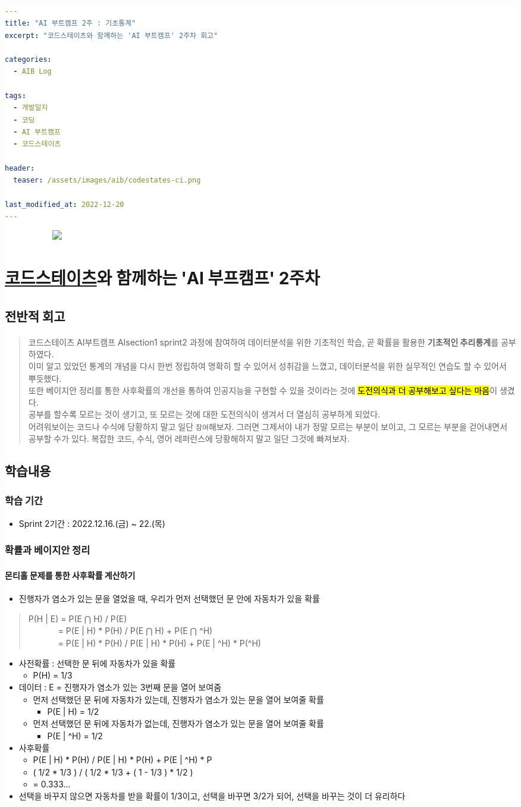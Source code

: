 ```yaml
---
title: "AI 부트캠프 2주 : 기초통계"
excerpt: "코드스테이츠와 함께하는 'AI 부트캠프' 2주차 회고"

categories:
  - AIB Log

tags:
  - 개발일지
  - 코딩
  - AI 부트캠프
  - 코드스테이츠

header:
  teaser: /assets/images/aib/codestates-ci.png

last_modified_at: 2022-12-20
---
```


<div style="display:block; margin:auto; width:700px">
  <img src = "https://lh3.googleusercontent.com/fife/AAbDypDguWwzKQYRg_-4XfkzOzf6iFZgtqtOpW7oycptu667IyBjSOkui3KtDPPnl_Y5FB1tc4UXycUMOwtx2ZQdoxMUZHazBNHllY0HCWDEawtYAwlUiv_HUk0v-r8f6G7OQio-HFGCkNZr1aCIxo3iIiTkATYgWsEojsNsH3uAb0xRV8yfLTFClsGSSaDAGe9LQDsKe1Ywd28RHdZS2ClPL4XYTOIRVX6TFenPUPfGF3W0093VyFlIMJdyLn8mvS_uWdMmzIH6xl_QJ2aB-3YdQtYQOkDSTD15MzYZDGV6AKeK4nPrkzUzPYLzfelRjigwCzxCrX3RsGmgXMZTsRQtsikPB7NU8yMeU9CjRPIzX00aBBbYhLWItPParv---1cRVX3lzY5n3Awh5MrB9OGhXR3oRjMpAzYFt_rB4cXKMfizpdFGXZPWecQk0pfoAxgZ2eGW9pYQDXKekc_GevJfxVUrG_XsXWZu0IEo5YfZplZJzHIaAUA-pJEeRFZ7abmjnOmO9GhfzcmZQSth7QzXmfezJpYjaQcFW1SSxXBVzyI4PDIPvy1M5Bmfd4J_ZndF7NhHfxswHvk3G3_HBpBKyWgZll_LdR4jGdQAYi8EEI9p6qLjgS46B6Gq7SgZd21JtdET4uluQGJx9JUcZSaYp0vhVYFIpTTkdAO5UDQfK2yDJdqMUyDpPKFW88tvX-XvGJmktgHRgzZ4PiHU8QescO7xvZa-J0zghskvV2iUHqIjahFh-ThpQ-MRQhxmYc7XJvcZW2YRGEQSf6POn3351X8mkG-Z7FC0WlVzLkwXBjIdxaU9Hv3F7C_-yIck2S0howiuzXgPA7vhH1dPRdnd4HWNE3P5gj3OXTM35AHQyWanv-k2i_DD9mczvbkEqEMYHXUFZQ8DgVR6Z2DNJUScQtAUPsopGqtdJ-zqj8vcAEFYpWAGYu1qBfkDSKtWyNP821xiYMHVLT8tWVV4hJN_AkpVrV6wOXuqT7FGJ-X7twJqcs0AR6GdyTQlTbWDe_G7vvHDBEomkwt29B2bg-TYHVRNc3dnfUya5puBVDgPa-XlMgbzFQ5jNuWH1qeXPukQse9yI5XjKeZhegDdfNkgDuFMkwTcyDqCAQfBUz0FbKPke3T_f8JSzMgLZccWdtTWc-RpVNXTcoLDjrfxFrKeCc-Ia9bCIBSUxHOa7wPaimIbrjFRa7ndVLfynednHuy9la6HYxx5TeqUlvQ9cyeK4jd993nYIFjn4VHKQWkzQXSHVSHP1nCdj2FnTCk-ItUCagAkXo32WGn6yFrtousMt_hzJT2cNC0M0o2-S8QY-qA0FJaxHMJP5FHLOPnXugaBZi34iIkniELcFPQ_om4NpnHOMMC5Vm-IgTYCSm8TITlgpODvyIqdlf_ADxqWRhusVbXzpCVmJ1YrbgjOTusM6XIvUis7JSq3ThTHsgsjgENpplbrvwnSCmsbGTQaxNTegW58AkvXkAavpQi9hmL3bByjSohyxIjld84PFhtLim8SpiIGFkeCipTh3Rsb=w1263-h780">  
</div>


# [코드스테이츠](https://www.codestates.com/)와 함께하는 'AI 부프캠프' 2주차

## 전반적 회고
> 코드스테이츠 AI부트캠프 AIsection1 sprint2 과정에 참여하여 데이터분석을 위한 기초적인 학습, 곧 확률을 활용한 **기초적인 추리통계**를 공부하였다.  
이미 알고 있었던 통계의 개념을 다시 한번 정립하여 명확히 할 수 있어서 성취감을 느꼈고, 데이터분석을 위한 실무적인 연습도 할 수 있어서 뿌듯했다.  
또한 베이지안 정리를 통한 사후확률의 개선을 통하여 인공지능을 구현할 수 있을 것이라는 것에 <mark>도전의식과 더 공부해보고 싶다는 마음</mark>이 생겼다.  
공부를 할수록 모르는 것이 생기고, 또 모르는 것에 대한 도전의식이 생겨서 더 열심히 공부하게 되었다.  
어려워보이는 코드나 수식에 당황하지 말고 일단 `참여`해보자. 그러면 그제서야 내가 정말 모르는 부분이 보이고, 그 모르는 부분을 걷어내면서 공부할 수가 있다. 복잡한 코드, 수식, 영어 레퍼런스에 당황해하지 말고 일단 그것에 빠져보자.  

## 학습내용
### 학습 기간
- Sprint 2기간 : 2022.12.16.(금) ~ 22.(목)

### 확률과 베이지안 정리
#### 몬티홀 문제를 통한 사후확률 계산하기
- 진행자가 염소가 있는 문을 열었을 때, 우리가 먼저 선택했던 문 안에 자동차가 있을 확률
>P(H | E) = P(E ⋂ H) / P(E)  
&nbsp;&nbsp;　　　= P(E | H) * P(H) / P(E ⋂ H) + P(E ⋂ ^H)  
&nbsp;&nbsp;　　　= P(E | H) * P(H) / P(E | H) * P(H) + P(E | ^H) * P(^H)  
- 사전확률 : 선택한 문 뒤에 자동차가 있을 확률
  - P(H) = 1/3
- 데이터 : E = 진행자가 염소가 있는 3번째 문을 열어 보여줌
  - 먼저 선택했던 문 뒤에 자동차가 있는데, 진행자가 염소가 있는 문을 열어 보여줄 확률
    - P(E | H) = 1/2
  - 먼저 선택했던 문 뒤에 자동차가 없는데, 진행자가 염소가 있는 문을 열어 보여줄 확률
    - P(E | ^H) = 1/2
- 사후확률
  - P(E | H) * P(H) / P(E | H) * P(H) + P(E | ^H) * P
  - ( 1/2 * 1/3 ) / ( 1/2 * 1/3 + ( 1 - 1/3 ) * 1/2 )
  - = 0.333...
- 선택을 바꾸지 않으면 자동차를 받을 확률이 1/3이고, 선택을 바꾸면 3/2가 되어, 선택을 바꾸는 것이 더 유리하다
